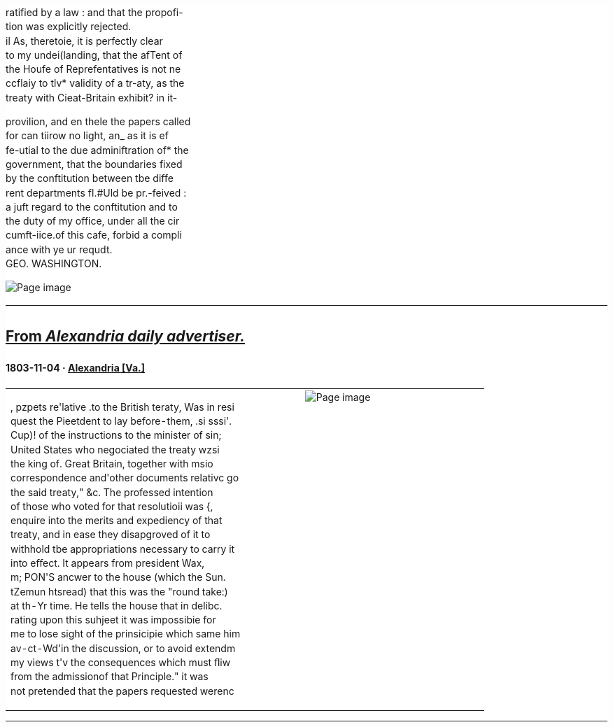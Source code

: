 ratified by a law : and that the propofi- \
tion was explicitly rejected.  
il As, theretoie, it is perfectly clear  
to my undei(landing, that the afTent of  
the Houfe of Reprefentatives is not ne­  
ccflaiy to tlv* validity of a tr-aty, as the  
treaty with Cieat-Britain exhibit? in it-  
  
provilion, and en thele the papers called  
for can tiirow no light, an_ as it is ef­  
fe-utial to the due adminiftration of* the  
government, that the boundaries fixed  
by the conftitution between tbe diffe­  
rent departments fl.#Uld be pr.-feived :  
a juft regard to the conftitution and to  
the duty of my office, under all the cir­  
cumft-iice.of this cafe, forbid a compli­  
ance with ye ur requdt.  
GEO. WASHINGTON.
</td><td style="width: 50%; max-height: 75%; margin: auto; display: block;">
<img alt="Page image" src="https://tile.loc.gov/image-services/iiif/service:ndnp:dlc:batch_dlc_chartreux_ver01:data:sn83045242:print:1803110201:0002/pct:1.0705382020824168,1.4152030608952197,58.410324094442004,96.71783524639285/!600,600/0/default.jpg"/>
</td>
</tr></table>

---

## [From _Alexandria daily advertiser._](https://www.loc.gov/resource/sn84024012/1803-11-04/ed-1/?sp=2)

#### 1803-11-04 &middot; [Alexandria [Va.]](http://dbpedia.org/resource/Alexandria%2C_Virginia)

<table style="width: 100%;"><tr><td style="width: 50%">

  
, pzpets re&#x27;lative .to the British teraty, Was in resi  
quest the Pieetdent to lay before-them, .si sssi&#x27;.  
Cup)! of the instructions to the minister of sin;  
United States who negociated the treaty wzsi  
the king of. Great Britain, together with msio  
correspondence and&#x27;other documents relativc go  
the said treaty,&quot; &amp;c. The professed intention  
of those who voted for that resolutioii was {,  
enquire into the merits and expediency of that  
treaty, and in ease they disapgroved of it to  
withhold tbe appropriations necessary to carry it  
into eﬀect. It appears from president Wax,  
m; PON&#x27;S ancwer to the house (which the Sun.  
tZemun htsread) that this was the &quot;round take:)  
at th-Yr time. He tells the house that in delibc.  
rating upon this suhjeet it was impossibie for  
me to lose sight of the prinsicipie which same him  
av-ct-Wd&#x27;in the discussion, or to avoid extendm  
my views t&#x27;v the consequences which must ﬂiw  
from the admissionof that Principle.&quot; it was  
not pretended that the papers requested werenc
</td><td style="width: 50%; max-height: 75%; margin: auto; display: block;">
<img alt="Page image" src="https://tile.loc.gov/image-services/iiif/service:ndnp:vi:batch_vi_flyingsquirrels_ver03:data:sn84024012:00414216018:1803110401:0296/pct:77.1908942121708,5.795053003533569,22.12964340623915,15.789163722025913/!600,600/0/default.jpg"/>
</td>
</tr></table>

---